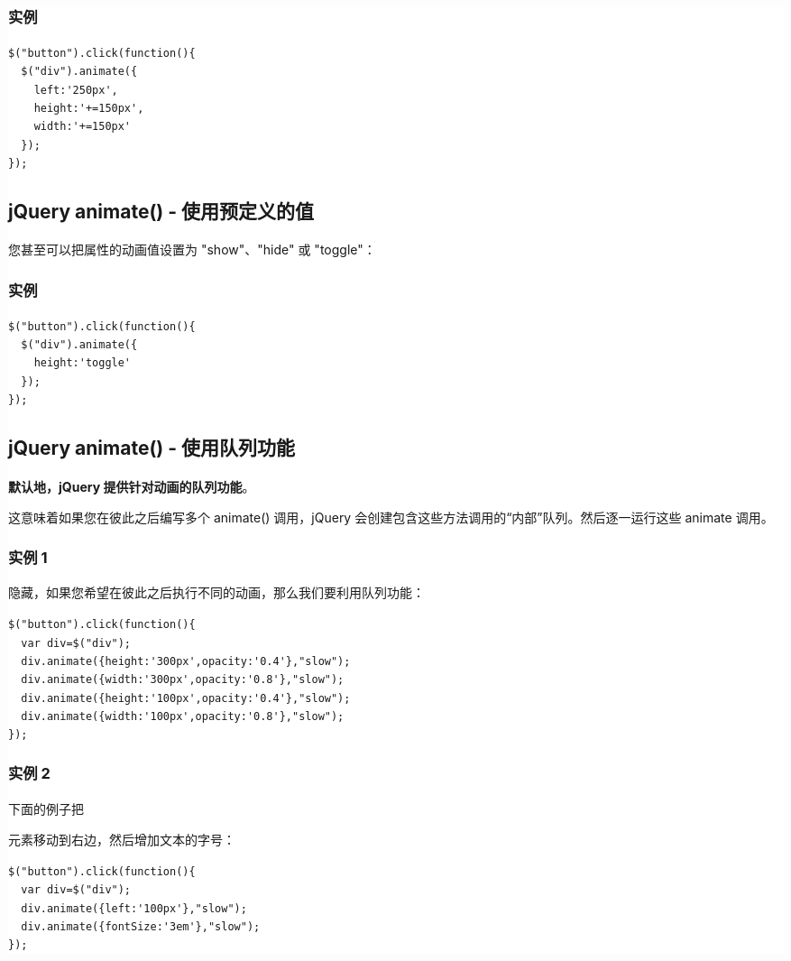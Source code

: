 ### 实例

```
$("button").click(function(){
  $("div").animate({
    left:'250px',
    height:'+=150px',
    width:'+=150px'
  });
});
```

## jQuery animate() - 使用预定义的值

您甚至可以把属性的动画值设置为 "show"、"hide" 或 "toggle"：

### 实例

```
$("button").click(function(){
  $("div").animate({
    height:'toggle'
  });
});
```

## jQuery animate() - 使用队列功能

**默认地，jQuery 提供针对动画的队列功能**。

这意味着如果您在彼此之后编写多个 animate() 调用，jQuery 会创建包含这些方法调用的“内部”队列。然后逐一运行这些 animate 调用。

### 实例 1

隐藏，如果您希望在彼此之后执行不同的动画，那么我们要利用队列功能：

```
$("button").click(function(){
  var div=$("div");
  div.animate({height:'300px',opacity:'0.4'},"slow");
  div.animate({width:'300px',opacity:'0.8'},"slow");
  div.animate({height:'100px',opacity:'0.4'},"slow");
  div.animate({width:'100px',opacity:'0.8'},"slow");
});
```

### 实例 2

下面的例子把 <div> 元素移动到右边，然后增加文本的字号：

```
$("button").click(function(){
  var div=$("div");
  div.animate({left:'100px'},"slow");
  div.animate({fontSize:'3em'},"slow");
});
```
